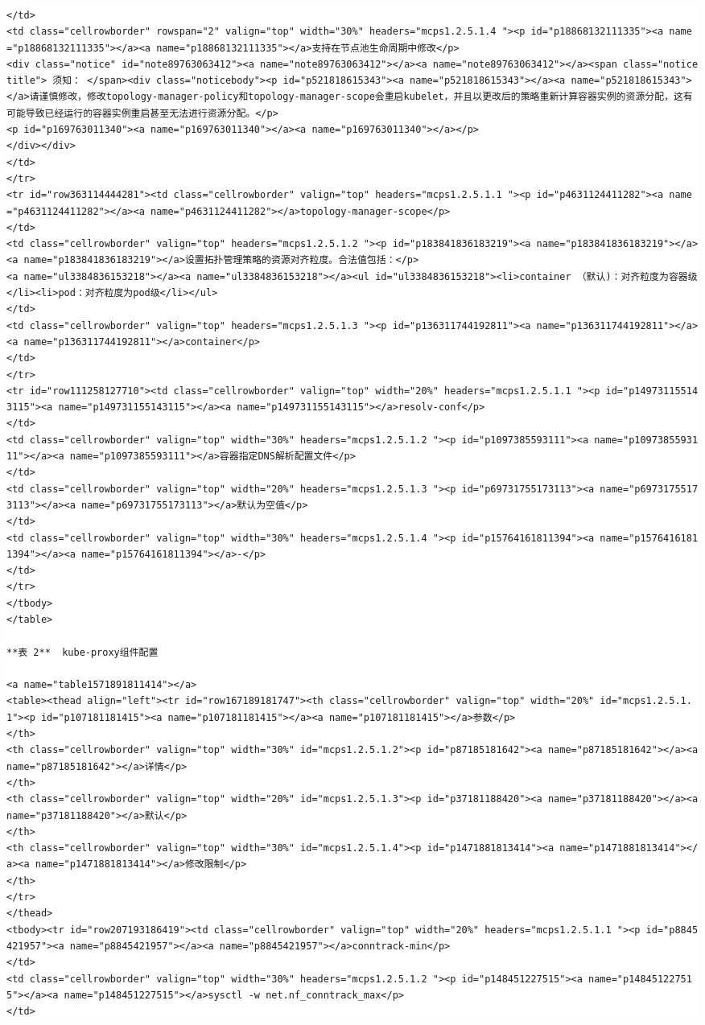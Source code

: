     </td>
    <td class="cellrowborder" rowspan="2" valign="top" width="30%" headers="mcps1.2.5.1.4 "><p id="p18868132111335"><a name="p18868132111335"></a><a name="p18868132111335"></a>支持在节点池生命周期中修改</p>
    <div class="notice" id="note89763063412"><a name="note89763063412"></a><a name="note89763063412"></a><span class="noticetitle"> 须知： </span><div class="noticebody"><p id="p521818615343"><a name="p521818615343"></a><a name="p521818615343"></a>请谨慎修改，修改topology-manager-policy和topology-manager-scope会重启kubelet，并且以更改后的策略重新计算容器实例的资源分配，这有可能导致已经运行的容器实例重启甚至无法进行资源分配。</p>
    <p id="p169763011340"><a name="p169763011340"></a><a name="p169763011340"></a></p>
    </div></div>
    </td>
    </tr>
    <tr id="row363114444281"><td class="cellrowborder" valign="top" headers="mcps1.2.5.1.1 "><p id="p4631124411282"><a name="p4631124411282"></a><a name="p4631124411282"></a>topology-manager-scope</p>
    </td>
    <td class="cellrowborder" valign="top" headers="mcps1.2.5.1.2 "><p id="p183841836183219"><a name="p183841836183219"></a><a name="p183841836183219"></a>设置拓扑管理策略的资源对齐粒度。合法值包括：</p>
    <a name="ul3384836153218"></a><a name="ul3384836153218"></a><ul id="ul3384836153218"><li>container （默认)：对齐粒度为容器级</li><li>pod：对齐粒度为pod级</li></ul>
    </td>
    <td class="cellrowborder" valign="top" headers="mcps1.2.5.1.3 "><p id="p136311744192811"><a name="p136311744192811"></a><a name="p136311744192811"></a>container</p>
    </td>
    </tr>
    <tr id="row111258127710"><td class="cellrowborder" valign="top" width="20%" headers="mcps1.2.5.1.1 "><p id="p149731155143115"><a name="p149731155143115"></a><a name="p149731155143115"></a>resolv-conf</p>
    </td>
    <td class="cellrowborder" valign="top" width="30%" headers="mcps1.2.5.1.2 "><p id="p1097385593111"><a name="p1097385593111"></a><a name="p1097385593111"></a>容器指定DNS解析配置文件</p>
    </td>
    <td class="cellrowborder" valign="top" width="20%" headers="mcps1.2.5.1.3 "><p id="p69731755173113"><a name="p69731755173113"></a><a name="p69731755173113"></a>默认为空值</p>
    </td>
    <td class="cellrowborder" valign="top" width="30%" headers="mcps1.2.5.1.4 "><p id="p15764161811394"><a name="p15764161811394"></a><a name="p15764161811394"></a>-</p>
    </td>
    </tr>
    </tbody>
    </table>

    **表 2**  kube-proxy组件配置

    <a name="table1571891811414"></a>
    <table><thead align="left"><tr id="row167189181747"><th class="cellrowborder" valign="top" width="20%" id="mcps1.2.5.1.1"><p id="p107181181415"><a name="p107181181415"></a><a name="p107181181415"></a>参数</p>
    </th>
    <th class="cellrowborder" valign="top" width="30%" id="mcps1.2.5.1.2"><p id="p87185181642"><a name="p87185181642"></a><a name="p87185181642"></a>详情</p>
    </th>
    <th class="cellrowborder" valign="top" width="20%" id="mcps1.2.5.1.3"><p id="p37181188420"><a name="p37181188420"></a><a name="p37181188420"></a>默认</p>
    </th>
    <th class="cellrowborder" valign="top" width="30%" id="mcps1.2.5.1.4"><p id="p1471881813414"><a name="p1471881813414"></a><a name="p1471881813414"></a>修改限制</p>
    </th>
    </tr>
    </thead>
    <tbody><tr id="row207193186419"><td class="cellrowborder" valign="top" width="20%" headers="mcps1.2.5.1.1 "><p id="p8845421957"><a name="p8845421957"></a><a name="p8845421957"></a>conntrack-min</p>
    </td>
    <td class="cellrowborder" valign="top" width="30%" headers="mcps1.2.5.1.2 "><p id="p148451227515"><a name="p148451227515"></a><a name="p148451227515"></a>sysctl -w net.nf_conntrack_max</p>
    </td>